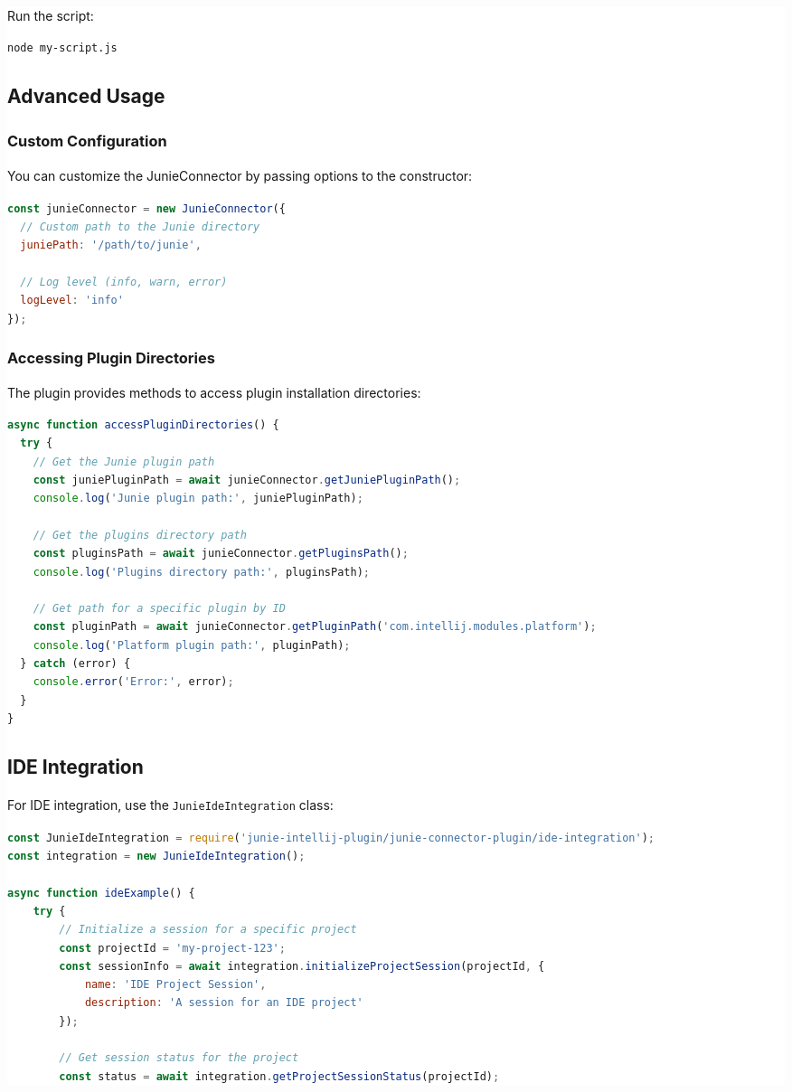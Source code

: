 Run the script:

```bash
node my-script.js
```

## Advanced Usage

### Custom Configuration

You can customize the JunieConnector by passing options to the constructor:

```javascript
const junieConnector = new JunieConnector({
  // Custom path to the Junie directory
  juniePath: '/path/to/junie',
  
  // Log level (info, warn, error)
  logLevel: 'info'
});
```

### Accessing Plugin Directories

The plugin provides methods to access plugin installation directories:

```javascript
async function accessPluginDirectories() {
  try {
    // Get the Junie plugin path
    const juniePluginPath = await junieConnector.getJuniePluginPath();
    console.log('Junie plugin path:', juniePluginPath);
    
    // Get the plugins directory path
    const pluginsPath = await junieConnector.getPluginsPath();
    console.log('Plugins directory path:', pluginsPath);
    
    // Get path for a specific plugin by ID
    const pluginPath = await junieConnector.getPluginPath('com.intellij.modules.platform');
    console.log('Platform plugin path:', pluginPath);
  } catch (error) {
    console.error('Error:', error);
  }
}
```

## IDE Integration

For IDE integration, use the `JunieIdeIntegration` class:

```javascript
const JunieIdeIntegration = require('junie-intellij-plugin/junie-connector-plugin/ide-integration');
const integration = new JunieIdeIntegration();

async function ideExample() {
    try {
        // Initialize a session for a specific project
        const projectId = 'my-project-123';
        const sessionInfo = await integration.initializeProjectSession(projectId, {
            name: 'IDE Project Session',
            description: 'A session for an IDE project'
        });

        // Get session status for the project
        const status = await integration.getProjectSessionStatus(projectId);
```